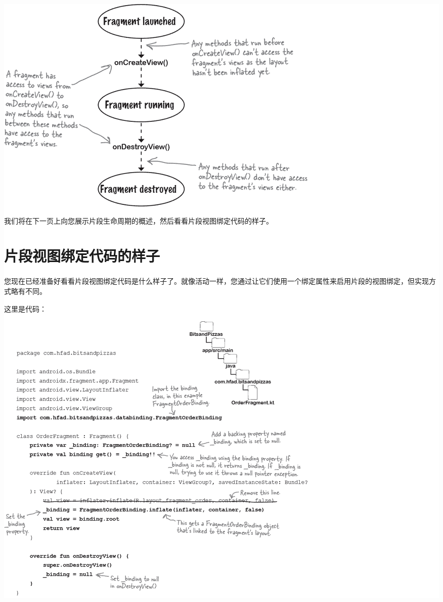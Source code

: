 ![image](img/f0422-02.png)

我们将在下一页上向您展示片段生命周期的概述，然后看看片段视图绑定代码的样子。

# 片段视图绑定代码的样子

您现在已经准备好看看片段视图绑定代码是什么样子了。就像活动一样，您通过让它们使用一个绑定属性来启用片段的视图绑定，但实现方式略有不同。

这里是代码：

![image](img/f0424-02.png)
